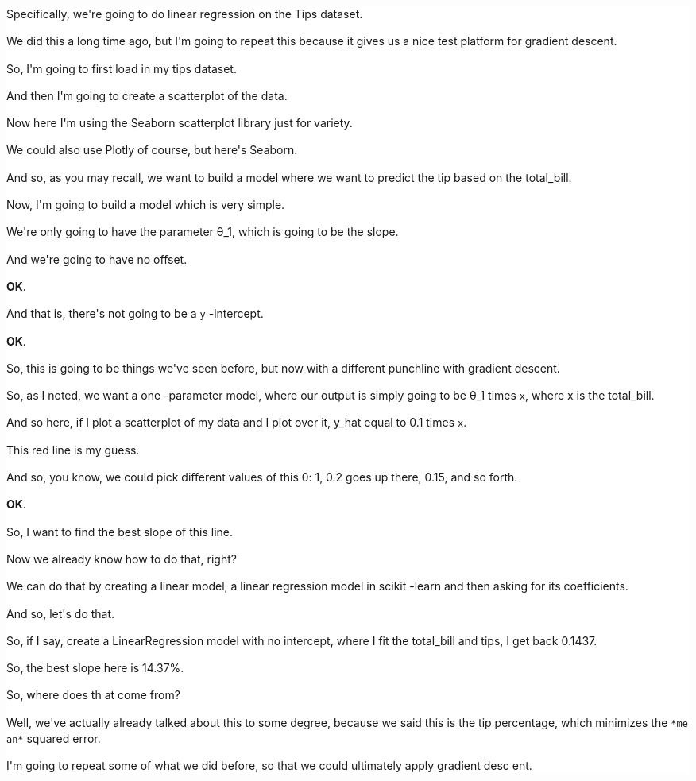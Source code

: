Specifically, we're going to do linear regression on the Tips dataset.

We did this a long time ago, but I'm going to repeat this because it gives us a nice test platform for gradient descent.

So, I'm going to first load in my tips dataset.

And then I'm going to create a scatterplot of the data.

Now here I'm using the Seaborn scatterplot library just for variety.

We could also use Plotly of course, but here's Seaborn.

And so, as you may recall, we want to build a model where we want to predict the tip based on the total_bill.

Now, I'm going to build a model which is very simple.

We're only going to have the parameter θ_1, which is going to be the slope.

And we're going to have no offset.

**OK**.

And that is, there's not going to be a `y` -intercept.

**OK**.

So, this is going to be things we've seen before, but now with a different punchline with gradient descent.

So, as I noted, we want a one -parameter model, where our output is simply going to be θ_1 times `x`, where x is the total_bill.

And so here, if I plot a scatterplot of my data and I plot over it, y_hat equal to 0.1 times `x`.

This red line is my guess.

And so, you know, we could pick different values of this θ: 1, 0.2 goes up there, 0.15, and so forth.

**OK**.

So, I want to find the best slope of this line.

Now we already know how to do that, right?

We can do that by creating a linear model, a linear regression model in scikit -learn and then asking for its coefficients.

And so, let's do that.

So, if I say, create a LinearRegression model with no intercept, where I fit the total_bill and tips, I get back 0.1437.

So, the best slope here is 14.37%.

So, where does th at come from?

Well, we've actually already talked about this to some degree, because we said this is the tip percentage, which minimizes the `*mean*` squared error.

I'm going to repeat some of what we did before, so that we could ultimately apply gradient desc ent.
